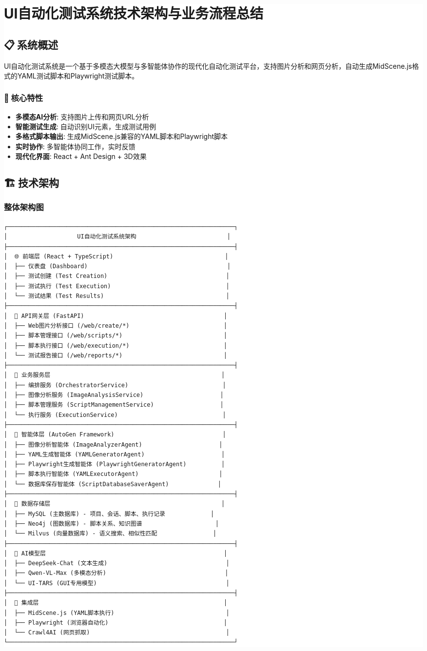 # UI自动化测试系统技术架构与业务流程总结

## 📋 系统概述

UI自动化测试系统是一个基于多模态大模型与多智能体协作的现代化自动化测试平台，支持图片分析和网页分析，自动生成MidScene.js格式的YAML测试脚本和Playwright测试脚本。

### 🎯 核心特性
- **多模态AI分析**: 支持图片上传和网页URL分析
- **智能测试生成**: 自动识别UI元素，生成测试用例
- **多格式脚本输出**: 生成MidScene.js兼容的YAML脚本和Playwright脚本
- **实时协作**: 多智能体协同工作，实时反馈
- **现代化界面**: React + Ant Design + 3D效果

## 🏗️ 技术架构

### 整体架构图

```
┌─────────────────────────────────────────────────────────────────┐
│                    UI自动化测试系统架构                          │
├─────────────────────────────────────────────────────────────────┤
│  🌐 前端层 (React + TypeScript)                                │
│  ├── 仪表盘 (Dashboard)                                        │
│  ├── 测试创建 (Test Creation)                                  │
│  ├── 测试执行 (Test Execution)                                 │
│  └── 测试结果 (Test Results)                                   │
├─────────────────────────────────────────────────────────────────┤
│  🔌 API网关层 (FastAPI)                                        │
│  ├── Web图片分析接口 (/web/create/*)                           │
│  ├── 脚本管理接口 (/web/scripts/*)                             │
│  ├── 脚本执行接口 (/web/execution/*)                           │
│  └── 测试报告接口 (/web/reports/*)                             │
├─────────────────────────────────────────────────────────────────┤
│  🔧 业务服务层                                                 │
│  ├── 编排服务 (OrchestratorService)                           │
│  ├── 图像分析服务 (ImageAnalysisService)                      │
│  ├── 脚本管理服务 (ScriptManagementService)                   │
│  └── 执行服务 (ExecutionService)                              │
├─────────────────────────────────────────────────────────────────┤
│  🤖 智能体层 (AutoGen Framework)                               │
│  ├── 图像分析智能体 (ImageAnalyzerAgent)                      │
│  ├── YAML生成智能体 (YAMLGeneratorAgent)                      │
│  ├── Playwright生成智能体 (PlaywrightGeneratorAgent)          │
│  ├── 脚本执行智能体 (YAMLExecutorAgent)                       │
│  └── 数据库保存智能体 (ScriptDatabaseSaverAgent)              │
├─────────────────────────────────────────────────────────────────┤
│  💾 数据存储层                                                 │
│  ├── MySQL (主数据库) - 项目、会话、脚本、执行记录             │
│  ├── Neo4j (图数据库) - 脚本关系、知识图谱                     │
│  └── Milvus (向量数据库) - 语义搜索、相似性匹配                │
├─────────────────────────────────────────────────────────────────┤
│  🧠 AI模型层                                                   │
│  ├── DeepSeek-Chat (文本生成)                                  │
│  ├── Qwen-VL-Max (多模态分析)                                  │
│  └── UI-TARS (GUI专用模型)                                     │
├─────────────────────────────────────────────────────────────────┤
│  🔌 集成层                                                     │
│  ├── MidScene.js (YAML脚本执行)                                │
│  ├── Playwright (浏览器自动化)                                 │
│  └── Crawl4AI (网页抓取)                                       │
└─────────────────────────────────────────────────────────────────┘
```